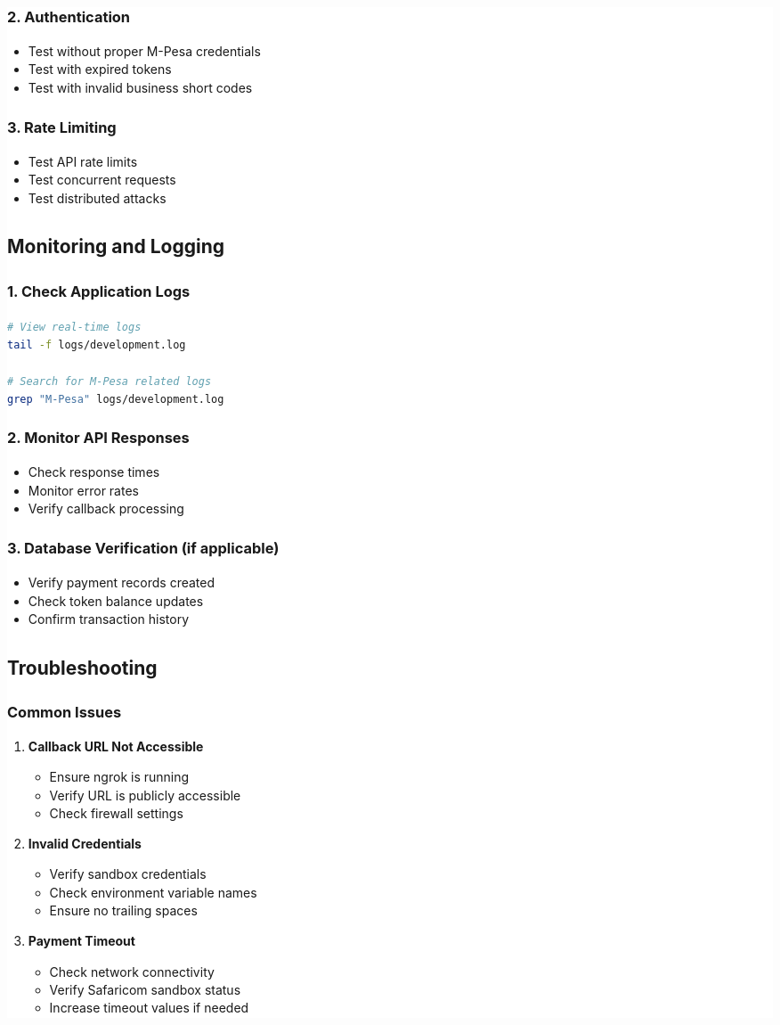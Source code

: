 ### 2. Authentication
- Test without proper M-Pesa credentials
- Test with expired tokens
- Test with invalid business short codes

### 3. Rate Limiting
- Test API rate limits
- Test concurrent requests
- Test distributed attacks

## Monitoring and Logging

### 1. Check Application Logs
```bash
# View real-time logs
tail -f logs/development.log

# Search for M-Pesa related logs
grep "M-Pesa" logs/development.log
```

### 2. Monitor API Responses
- Check response times
- Monitor error rates
- Verify callback processing

### 3. Database Verification (if applicable)
- Verify payment records created
- Check token balance updates
- Confirm transaction history

## Troubleshooting

### Common Issues

1. **Callback URL Not Accessible**
   - Ensure ngrok is running
   - Verify URL is publicly accessible
   - Check firewall settings

2. **Invalid Credentials**
   - Verify sandbox credentials
   - Check environment variable names
   - Ensure no trailing spaces

3. **Payment Timeout**
   - Check network connectivity
   - Verify Safaricom sandbox status
   - Increase timeout values if needed

